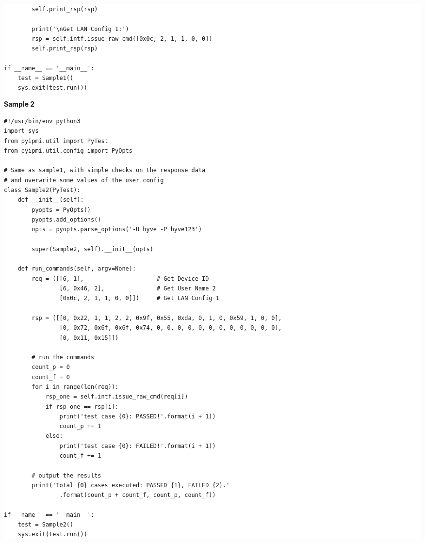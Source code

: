 ```
        self.print_rsp(rsp)

        print('\nGet LAN Config 1:')
        rsp = self.intf.issue_raw_cmd([0x0c, 2, 1, 1, 0, 0])
        self.print_rsp(rsp)

if __name__ == '__main__':
    test = Sample1()
    sys.exit(test.run())
```

**Sample 2**
```
#!/usr/bin/env python3
import sys
from pyipmi.util import PyTest
from pyipmi.util.config import PyOpts

# Same as sample1, with simple checks on the response data
# and overwrite some values of the user config
class Sample2(PyTest):
    def __init__(self):
        pyopts = PyOpts()
        pyopts.add_options()
        opts = pyopts.parse_options('-U hyve -P hyve123')

        super(Sample2, self).__init__(opts)

    def run_commands(self, argv=None):
        req = ([[6, 1],                     # Get Device ID
                [6, 0x46, 2],               # Get User Name 2
                [0x0c, 2, 1, 1, 0, 0]])     # Get LAN Config 1
            
        rsp = ([[0, 0x22, 1, 1, 2, 2, 0x9f, 0x55, 0xda, 0, 1, 0, 0x59, 1, 0, 0],
                [0, 0x72, 0x6f, 0x6f, 0x74, 0, 0, 0, 0, 0, 0, 0, 0, 0, 0, 0, 0],
                [0, 0x11, 0x15]])

        # run the commands
        count_p = 0
        count_f = 0
        for i in range(len(req)):
            rsp_one = self.intf.issue_raw_cmd(req[i])
            if rsp_one == rsp[i]:
                print('test case {0}: PASSED!'.format(i + 1))
                count_p += 1
            else:            
                print('test case {0}: FAILED!'.format(i + 1))
                count_f += 1

        # output the results            
        print('Total {0} cases executed: PASSED {1}, FAILED {2}.'
                .format(count_p + count_f, count_p, count_f))

if __name__ == '__main__':
    test = Sample2()
    sys.exit(test.run())
```
